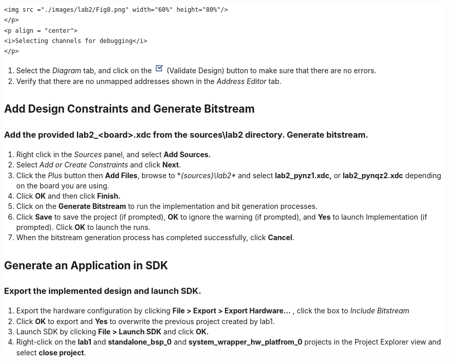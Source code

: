     <img src ="./images/lab2/Fig8.png" width="60%" height="80%"/>
    </p>
    <p align = "center">
    <i>Selecting channels for debugging</i>
    </p>
1. Select the _Diagram_ tab, and click on the ![alt tag](./images/validate.png) (Validate Design) button to make sure that there are no errors.
1. Verify that there are no unmapped addresses shown in the _Address Editor_ tab.
## Add Design Constraints and Generate Bitstream        
### Add the provided lab2\_&lt;board&gt;.xdc from the sources\lab2 directory.  Generate bitstream.
1. Right click in the _Sources_ panel, and select **Add Sources.**
1. Select _Add or Create Constraints_ and click **Next**.
1. Click the _Plus_ button then **Add Files**, browse to **{sources}\lab2\** and select **lab2\_pynz1.xdc,** or **lab2\_pynqz2.xdc** depending on the board you are using.
1. Click **OK** and then click **Finish.**
1. Click on the **Generate Bitstream** to run the implementation and bit generation processes.
1. Click **Save** to save the project (if prompted), **OK** to ignore the warning (if prompted), and **Yes** to launch Implementation (if prompted). Click **OK** to launch the runs.
1. When the bitstream generation process has completed successfully, click **Cancel**.
## Generate an Application in SDK        
### Export the implemented design and launch SDK.
1. Export the hardware configuration by clicking **File &gt; Export &gt; Export Hardware…** , click the box to _Include Bitstream_
1. Click **OK** to export and **Yes** to overwrite the previous project created by lab1.
1. Launch SDK by clicking **File &gt; Launch SDK** and click **OK.**
1. Right-click on the **lab1** and **standalone\_bsp\_0** and **system\_wrapper\_hw\_platfrom\_0** projects in the Project Explorer view and select **close project**.